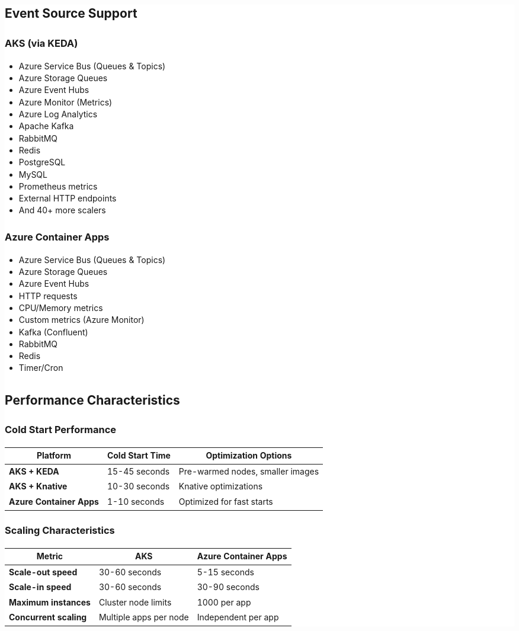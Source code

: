 
## Event Source Support

### AKS (via KEDA)
- Azure Service Bus (Queues & Topics)
- Azure Storage Queues
- Azure Event Hubs
- Azure Monitor (Metrics)
- Azure Log Analytics
- Apache Kafka
- RabbitMQ
- Redis
- PostgreSQL
- MySQL
- Prometheus metrics
- External HTTP endpoints
- And 40+ more scalers

### Azure Container Apps
- Azure Service Bus (Queues & Topics)
- Azure Storage Queues
- Azure Event Hubs
- HTTP requests
- CPU/Memory metrics
- Custom metrics (Azure Monitor)
- Kafka (Confluent)
- RabbitMQ
- Redis
- Timer/Cron

## Performance Characteristics

### Cold Start Performance
| **Platform** | **Cold Start Time** | **Optimization Options** |
|--------------|-------------------|-------------------------|
| **AKS + KEDA** | 15-45 seconds | Pre-warmed nodes, smaller images |
| **AKS + Knative** | 10-30 seconds | Knative optimizations |
| **Azure Container Apps** | 1-10 seconds | Optimized for fast starts |

### Scaling Characteristics
| **Metric** | **AKS** | **Azure Container Apps** |
|------------|---------|-------------------------|
| **Scale-out speed** | 30-60 seconds | 5-15 seconds |
| **Scale-in speed** | 30-60 seconds | 30-90 seconds |
| **Maximum instances** | Cluster node limits | 1000 per app |
| **Concurrent scaling** | Multiple apps per node | Independent per app |
